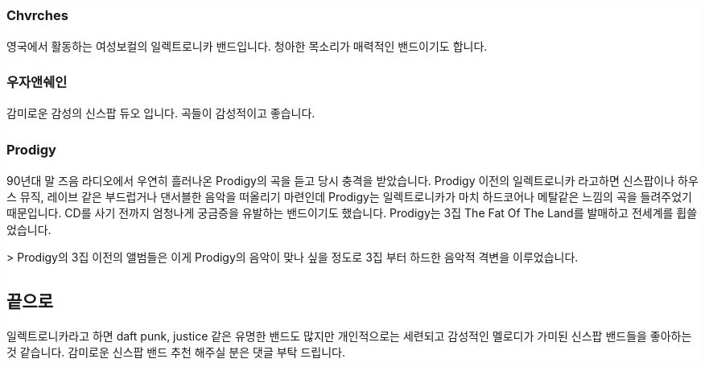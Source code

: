 ### Chvrches
영국에서 활동하는 여성보컬의 일렉트로니카 밴드입니다. 청아한 목소리가 매력적인 밴드이기도 합니다.
<iframe width="560" height="315" src="https://www.youtube.com/embed/_mTRvJ9fugM" frameborder="0" allow="accelerometer; autoplay; encrypted-media; gyroscope; picture-in-picture" allowfullscreen></iframe>

### 우자앤쉐인
감미로운 감성의 신스팝 듀오 입니다. 곡들이 감성적이고 좋습니다.
<iframe width="560" height="315" src="https://www.youtube.com/embed/9zX6fljTfEw" frameborder="0" allow="accelerometer; autoplay; encrypted-media; gyroscope; picture-in-picture" allowfullscreen></iframe>

### Prodigy
90년대 말 즈음 라디오에서 우연히 흘러나온 Prodigy의 곡을 듣고 당시 충격을 받았습니다. Prodigy 이전의 일렉트로니카 라고하면
신스팝이나 하우스 뮤직, 레이브 같은 부드럽거나 댄서블한 음악을 떠올리기 마련인데 Prodigy는 일렉트로니카가 마치 하드코어나 메탈같은 느낌의 곡을 들려주었기 때문입니다. CD를 사기 전까지 엄청나게 궁금증을 유발하는 밴드이기도 했습니다. Prodigy는 3집 The Fat Of The Land를
발매하고 전세계를 휩쓸었습니다.
<iframe width="560" height="315" src="https://www.youtube.com/embed/xB_nKpEkILs" frameborder="0" allow="accelerometer; autoplay; encrypted-media; gyroscope; picture-in-picture" allowfullscreen></iframe>
> Prodigy의 3집 이전의 앨범들은 이게 Prodigy의 음악이 맞나 싶을 정도로 3집 부터 하드한 음악적 격변을 이루었습니다.

## 끝으로
일렉트로니카라고 하면 daft punk, justice 같은 유명한 밴드도 많지만 개인적으로는 세련되고 감성적인 멜로디가 가미된 신스팝 밴드들을 좋아하는 것 같습니다. 감미로운 신스팝 밴드 추천 해주실 분은 댓글 부탁 드립니다.
